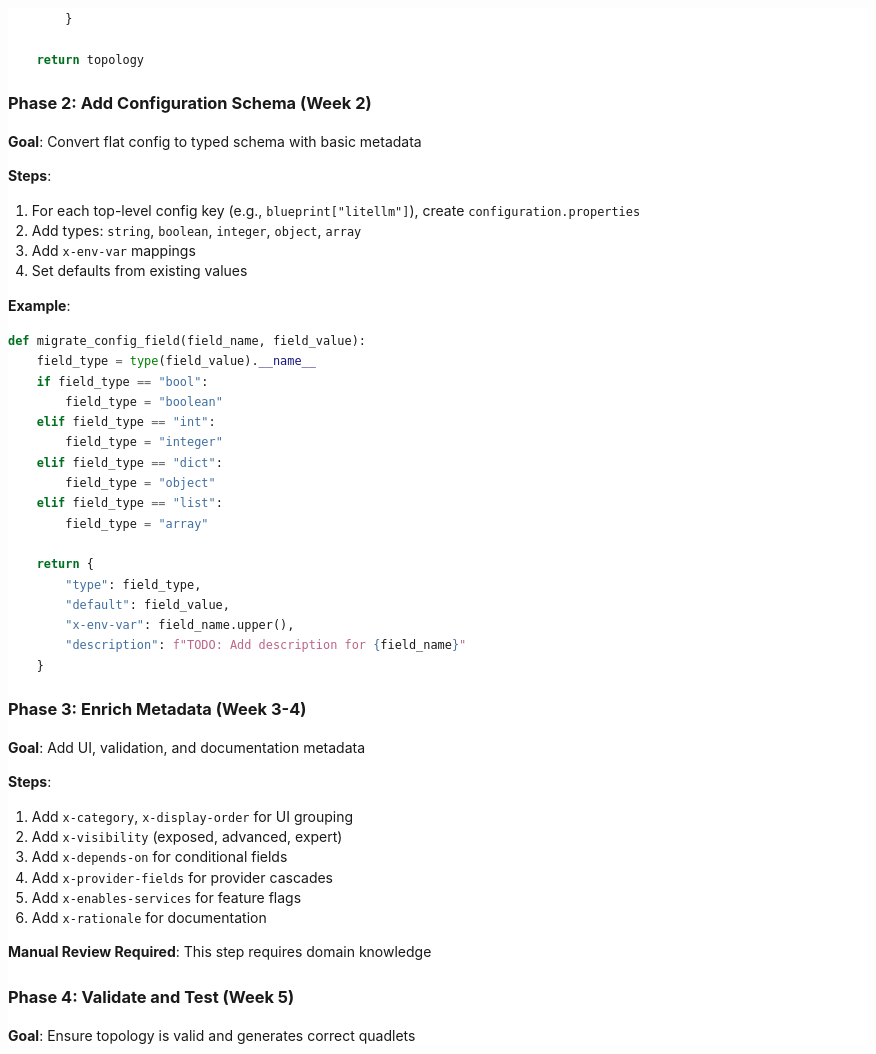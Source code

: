 ```python
        }

    return topology
```

### Phase 2: Add Configuration Schema (Week 2)

**Goal**: Convert flat config to typed schema with basic metadata

**Steps**:
1. For each top-level config key (e.g., `blueprint["litellm"]`), create `configuration.properties`
2. Add types: `string`, `boolean`, `integer`, `object`, `array`
3. Add `x-env-var` mappings
4. Set defaults from existing values

**Example**:
```python
def migrate_config_field(field_name, field_value):
    field_type = type(field_value).__name__
    if field_type == "bool":
        field_type = "boolean"
    elif field_type == "int":
        field_type = "integer"
    elif field_type == "dict":
        field_type = "object"
    elif field_type == "list":
        field_type = "array"

    return {
        "type": field_type,
        "default": field_value,
        "x-env-var": field_name.upper(),
        "description": f"TODO: Add description for {field_name}"
    }
```

### Phase 3: Enrich Metadata (Week 3-4)

**Goal**: Add UI, validation, and documentation metadata

**Steps**:
1. Add `x-category`, `x-display-order` for UI grouping
2. Add `x-visibility` (exposed, advanced, expert)
3. Add `x-depends-on` for conditional fields
4. Add `x-provider-fields` for provider cascades
5. Add `x-enables-services` for feature flags
6. Add `x-rationale` for documentation

**Manual Review Required**: This step requires domain knowledge

### Phase 4: Validate and Test (Week 5)

**Goal**: Ensure topology is valid and generates correct quadlets
